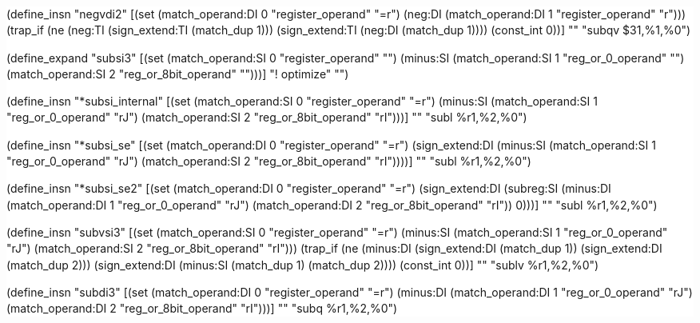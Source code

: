 (define_insn "negvdi2"
  [(set (match_operand:DI 0 "register_operand" "=r")
	(neg:DI (match_operand:DI 1 "register_operand" "r")))
   (trap_if (ne (neg:TI (sign_extend:TI (match_dup 1)))
		(sign_extend:TI (neg:DI (match_dup 1))))
	    (const_int 0))]
  ""
  "subqv $31,%1,%0")

(define_expand "subsi3"
  [(set (match_operand:SI 0 "register_operand" "")
	(minus:SI (match_operand:SI 1 "reg_or_0_operand" "")
		  (match_operand:SI 2 "reg_or_8bit_operand" "")))]
  "! optimize"
  "")

(define_insn "*subsi_internal"
  [(set (match_operand:SI 0 "register_operand" "=r")
	(minus:SI (match_operand:SI 1 "reg_or_0_operand" "rJ")
		  (match_operand:SI 2 "reg_or_8bit_operand" "rI")))]
  ""
  "subl %r1,%2,%0")

(define_insn "*subsi_se"
  [(set (match_operand:DI 0 "register_operand" "=r")
	(sign_extend:DI (minus:SI (match_operand:SI 1 "reg_or_0_operand" "rJ")
				  (match_operand:SI 2 "reg_or_8bit_operand" "rI"))))]
  ""
  "subl %r1,%2,%0")

(define_insn "*subsi_se2"
  [(set (match_operand:DI 0 "register_operand" "=r")
	(sign_extend:DI
	 (subreg:SI (minus:DI (match_operand:DI 1 "reg_or_0_operand" "rJ")
			      (match_operand:DI 2 "reg_or_8bit_operand" "rI"))
		    0)))]
  ""
  "subl %r1,%2,%0")

(define_insn "subvsi3"
  [(set (match_operand:SI 0 "register_operand" "=r")
	(minus:SI (match_operand:SI 1 "reg_or_0_operand" "rJ")
		  (match_operand:SI 2 "reg_or_8bit_operand" "rI")))
   (trap_if (ne (minus:DI (sign_extend:DI (match_dup 1))
			  (sign_extend:DI (match_dup 2)))
		(sign_extend:DI (minus:SI (match_dup 1)
					  (match_dup 2))))
	    (const_int 0))]
  ""
  "sublv %r1,%2,%0")

(define_insn "subdi3"
  [(set (match_operand:DI 0 "register_operand" "=r")
	(minus:DI (match_operand:DI 1 "reg_or_0_operand" "rJ")
		  (match_operand:DI 2 "reg_or_8bit_operand" "rI")))]
  ""
  "subq %r1,%2,%0")
